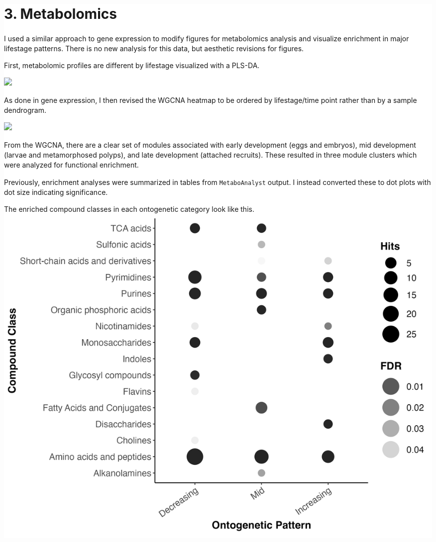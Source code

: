 # 3. Metabolomics  

I used a similar approach to gene expression to modify figures for metabolomics analysis and visualize enrichment in major lifestage patterns. There is no new analysis for this data, but aesthetic revisions for figures. 

First, metabolomic profiles are different by lifestage visualized with a PLS-DA.    

![](https://raw.githubusercontent.com/AHuffmyer/ASH_Putnam_Lab_Notebook/master/images/NotebookImages/MetabolomicsWGCNA/plsda_lifestage_shapes.png)  

As done in gene expression, I then revised the WGCNA heatmap to be ordered by lifestage/time point rather than by a sample dendrogram.  

![](https://raw.githubusercontent.com/AHuffmyer/ASH_Putnam_Lab_Notebook/master/images/NotebookImages/MetabolomicsWGCNA/wgcna_ordered.png) 

From the WGCNA, there are a clear set of modules associated with early development (eggs and embryos), mid development (larvae and metamorphosed polyps), and late development (attached recruits). These resulted in three module clusters which were analyzed for functional enrichment.  

Previously, enrichment analyses were summarized in tables from `MetaboAnalyst` output. I instead converted these to dot plots with dot size indicating significance.  

The enriched compound classes in each ontogenetic category look like this.  
![](https://raw.githubusercontent.com/AHuffmyer/EarlyLifeHistory_Energetics/4fa32df41a9d07ecf475dce0465036bceef540bc/Mcap2020/Figures/Metabolomics/WGCNA/compounds_dot_plot.png)
